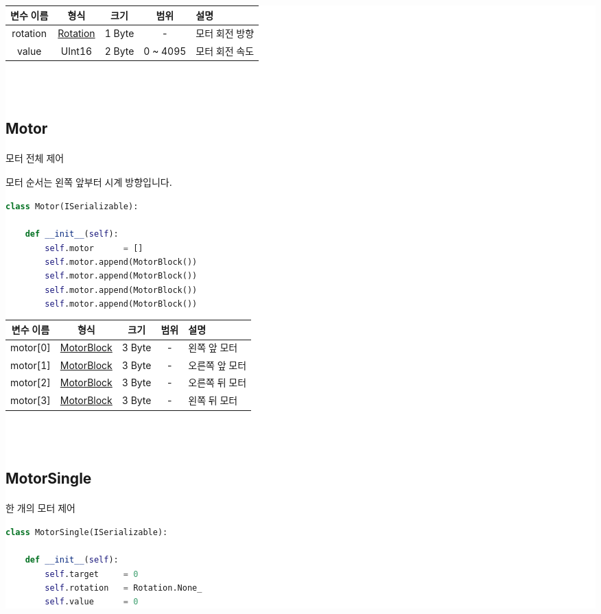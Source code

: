 | 변수 이름  | 형식                               | 크기     | 범위      | 설명           |
|:----------:|:----------------------------------:|:--------:|:---------:|:---------------|
| rotation   | [Rotation](02_system.md#Rotation)  | 1 Byte   | -         | 모터 회전 방향 |
| value      | UInt16                             | 2 Byte   | 0 ~ 4095  | 모터 회전 속도 |


<br>
<br>


<a name="Motor"></a>
## Motor

모터 전체 제어

모터 순서는 왼쪽 앞부터 시계 방향입니다.

```py
class Motor(ISerializable):

    def __init__(self):
        self.motor      = []
        self.motor.append(MotorBlock())
        self.motor.append(MotorBlock())
        self.motor.append(MotorBlock())
        self.motor.append(MotorBlock())
```

| 변수 이름  | 형식                        | 크기     | 범위  | 설명           |
|:----------:|:---------------------------:|:--------:|:-----:|:---------------|
| motor[0]   | [MotorBlock](#MotorBlock)   | 3 Byte   | -     | 왼쪽 앞 모터   |
| motor[1]   | [MotorBlock](#MotorBlock)   | 3 Byte   | -     | 오른쪽 앞 모터 |
| motor[2]   | [MotorBlock](#MotorBlock)   | 3 Byte   | -     | 오른쪽 뒤 모터 |
| motor[3]   | [MotorBlock](#MotorBlock)   | 3 Byte   | -     | 왼쪽 뒤 모터   |


<br>
<br>


<a name="MotorSingle"></a>
## MotorSingle

한 개의 모터 제어

```py
class MotorSingle(ISerializable):

    def __init__(self):
        self.target     = 0
        self.rotation   = Rotation.None_
        self.value      = 0
```
